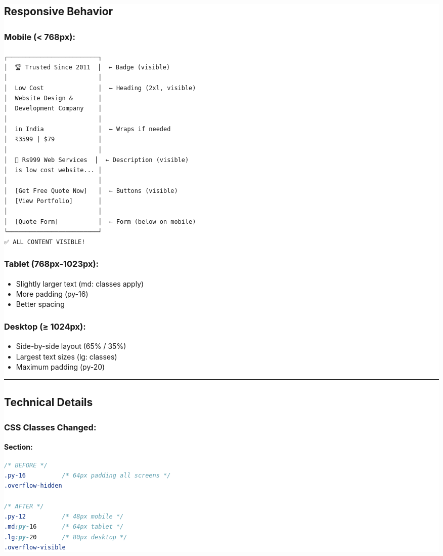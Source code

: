 
## Responsive Behavior

### Mobile (< 768px):
```
┌─────────────────────────┐
│  🏆 Trusted Since 2011  │  ← Badge (visible)
│                         │
│  Low Cost               │  ← Heading (2xl, visible)
│  Website Design &       │
│  Development Company    │
│                         │
│  in India               │  ← Wraps if needed
│  ₹3599 | $79            │
│                         │
│  🚀 Rs999 Web Services  │  ← Description (visible)
│  is low cost website... │
│                         │
│  [Get Free Quote Now]   │  ← Buttons (visible)
│  [View Portfolio]       │
│                         │
│  [Quote Form]           │  ← Form (below on mobile)
└─────────────────────────┘
✅ ALL CONTENT VISIBLE!
```

### Tablet (768px-1023px):
- Slightly larger text (md: classes apply)
- More padding (py-16)
- Better spacing

### Desktop (≥ 1024px):
- Side-by-side layout (65% / 35%)
- Largest text sizes (lg: classes)
- Maximum padding (py-20)

---

## Technical Details

### CSS Classes Changed:

**Section:**
```css
/* BEFORE */
.py-16          /* 64px padding all screens */
.overflow-hidden

/* AFTER */
.py-12          /* 48px mobile */
.md:py-16       /* 64px tablet */
.lg:py-20       /* 80px desktop */
.overflow-visible
```
